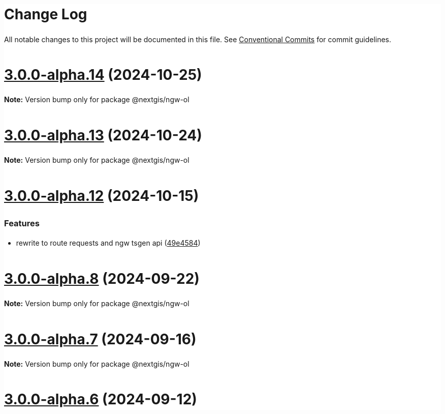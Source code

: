 # Change Log

All notable changes to this project will be documented in this file.
See [Conventional Commits](https://conventionalcommits.org) for commit guidelines.

# [3.0.0-alpha.14](https://github.com/nextgis/nextgis_frontend/compare/v3.0.0-alpha.13...v3.0.0-alpha.14) (2024-10-25)

**Note:** Version bump only for package @nextgis/ngw-ol





# [3.0.0-alpha.13](https://github.com/nextgis/nextgis_frontend/compare/v3.0.0-alpha.12...v3.0.0-alpha.13) (2024-10-24)

**Note:** Version bump only for package @nextgis/ngw-ol





# [3.0.0-alpha.12](https://github.com/nextgis/nextgis_frontend/compare/v3.0.0-alpha.9...v3.0.0-alpha.12) (2024-10-15)


### Features

* rewrite to route requests and ngw tsgen api ([49e4584](https://github.com/nextgis/nextgis_frontend/commit/49e45849eac580ffba9158c181dbcdd550115d79))





# [3.0.0-alpha.8](https://github.com/nextgis/nextgis_frontend/compare/v3.0.0-alpha.7...v3.0.0-alpha.8) (2024-09-22)

**Note:** Version bump only for package @nextgis/ngw-ol





# [3.0.0-alpha.7](https://github.com/nextgis/nextgis_frontend/compare/v3.0.0-alpha.6...v3.0.0-alpha.7) (2024-09-16)

**Note:** Version bump only for package @nextgis/ngw-ol





# [3.0.0-alpha.6](https://github.com/nextgis/nextgis_frontend/compare/v3.0.0-alpha.5...v3.0.0-alpha.6) (2024-09-12)

